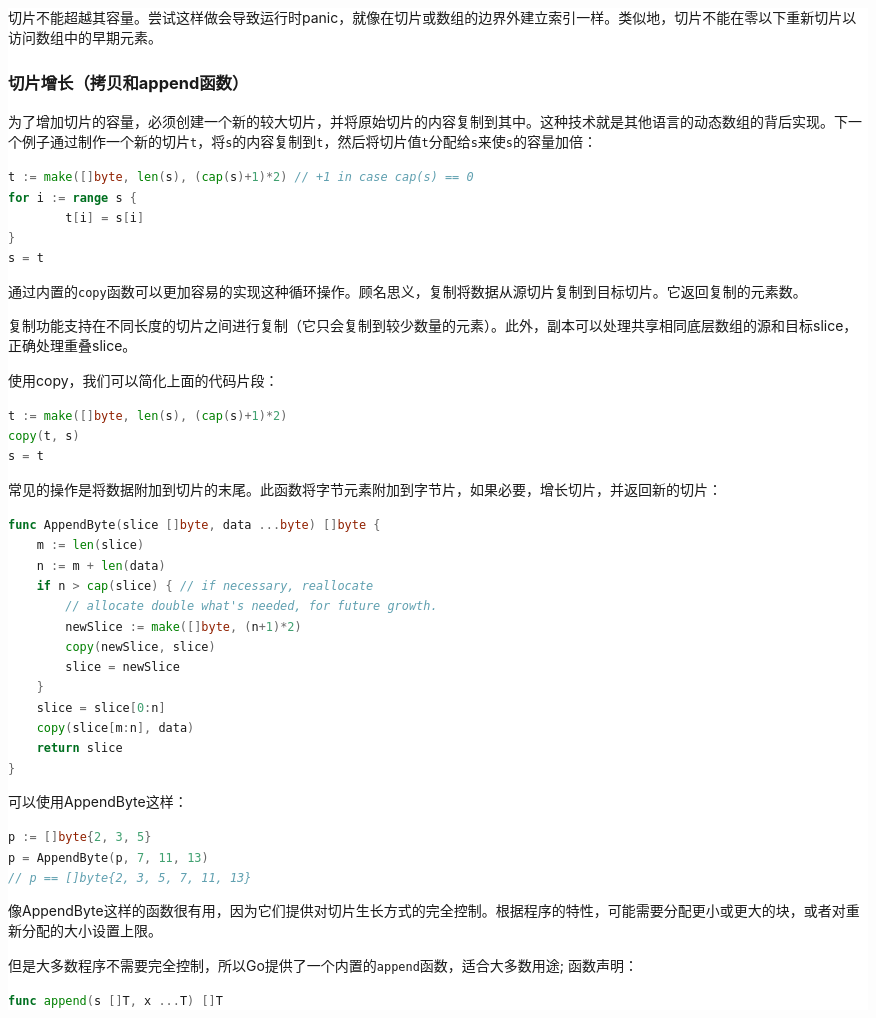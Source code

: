 切片不能超越其容量。尝试这样做会导致运行时panic，就像在切片或数组的边界外建立索引一样。类似地，切片不能在零以下重新切片以访问数组中的早期元素。

### 切片增长（拷贝和append函数）

为了增加切片的容量，必须创建一个新的较大切片，并将原始切片的内容复制到其中。这种技术就是其他语言的动态数组的背后实现。下一个例子通过制作一个新的切片`t`，将`s`的内容复制到`t`，然后将切片值`t`分配给`s`来使`s`的容量加倍：

```go
t := make([]byte, len(s), (cap(s)+1)*2) // +1 in case cap(s) == 0
for i := range s {
        t[i] = s[i]
}
s = t
```

通过内置的`copy`函数可以更加容易的实现这种循环操作。顾名思义，复制将数据从源切片复制到目标切片。它返回复制的元素数。

复制功能支持在不同长度的切片之间进行复制（它只会复制到较少数量的元素）。此外，副本可以处理共享相同底层数组的源和目标slice，正确处理重叠slice。

使用copy，我们可以简化上面的代码片段：

```go
t := make([]byte, len(s), (cap(s)+1)*2)
copy(t, s)
s = t
```
常见的操作是将数据附加到切片的末尾。此函数将字节元素附加到字节片，如果必要，增长切片，并返回新的切片：

```go
func AppendByte(slice []byte, data ...byte) []byte {
    m := len(slice)
    n := m + len(data)
    if n > cap(slice) { // if necessary, reallocate
        // allocate double what's needed, for future growth.
        newSlice := make([]byte, (n+1)*2)
        copy(newSlice, slice)
        slice = newSlice
    }
    slice = slice[0:n]
    copy(slice[m:n], data)
    return slice
}
```

可以使用AppendByte这样：

```go
p := []byte{2, 3, 5}
p = AppendByte(p, 7, 11, 13)
// p == []byte{2, 3, 5, 7, 11, 13}
```

像AppendByte这样的函数很有用，因为它们提供对切片生长方式的完全控制。根据程序的特性，可能需要分配更小或更大的块，或者对重新分配的大小设置上限。

但是大多数程序不需要完全控制，所以Go提供了一个内置的`append`函数，适合大多数用途; 函数声明：

```go
func append(s []T, x ...T) []T
```
